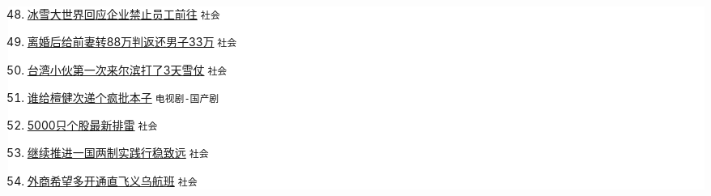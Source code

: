 48. [冰雪大世界回应企业禁止员工前往](https://m.weibo.cn/search?containerid=100103type%3D1%26t%3D10%26q%3D%23%E5%86%B0%E9%9B%AA%E5%A4%A7%E4%B8%96%E7%95%8C%E5%9B%9E%E5%BA%94%E4%BC%81%E4%B8%9A%E7%A6%81%E6%AD%A2%E5%91%98%E5%B7%A5%E5%89%8D%E5%BE%80%23&stream_entry_id=31&isnewpage=1&extparam=seat%3D1%26c_type%3D31%26band_rank%3D46%26dgr%3D0%26stream_entry_id%3D31%26flag%3D1%26filter_type%3Drealtimehot%26cate%3D5001%26q%3D%2523%25E5%2586%25B0%25E9%259B%25AA%25E5%25A4%25A7%25E4%25B8%2596%25E7%2595%258C%25E5%259B%259E%25E5%25BA%2594%25E4%25BC%2581%25E4%25B8%259A%25E7%25A6%2581%25E6%25AD%25A2%25E5%2591%2598%25E5%25B7%25A5%25E5%2589%258D%25E5%25BE%2580%2523%26pos%3D46%26lcate%3D5001%26realpos%3D46%26display_time%3D1734862988%26pre_seqid%3D17348629888170147195915) `社会` 

49. [离婚后给前妻转88万判返还男子33万](https://m.weibo.cn/search?containerid=100103type%3D1%26t%3D10%26q%3D%23%E7%A6%BB%E5%A9%9A%E5%90%8E%E7%BB%99%E5%89%8D%E5%A6%BB%E8%BD%AC88%E4%B8%87%E5%88%A4%E8%BF%94%E8%BF%98%E7%94%B7%E5%AD%9033%E4%B8%87%23&stream_entry_id=31&isnewpage=1&extparam=seat%3D1%26c_type%3D31%26band_rank%3D47%26dgr%3D0%26stream_entry_id%3D31%26flag%3D0%26filter_type%3Drealtimehot%26cate%3D5001%26q%3D%2523%25E7%25A6%25BB%25E5%25A9%259A%25E5%2590%258E%25E7%25BB%2599%25E5%2589%258D%25E5%25A6%25BB%25E8%25BD%25AC88%25E4%25B8%2587%25E5%2588%25A4%25E8%25BF%2594%25E8%25BF%2598%25E7%2594%25B7%25E5%25AD%259033%25E4%25B8%2587%2523%26pos%3D47%26lcate%3D5001%26realpos%3D47%26display_time%3D1734862988%26pre_seqid%3D17348629888170147195915) `社会` 

50. [台湾小伙第一次来尔滨打了3天雪仗](https://m.weibo.cn/search?containerid=100103type%3D1%26t%3D10%26q%3D%23%E5%8F%B0%E6%B9%BE%E5%B0%8F%E4%BC%99%E7%AC%AC%E4%B8%80%E6%AC%A1%E6%9D%A5%E5%B0%94%E6%BB%A8%E6%89%93%E4%BA%863%E5%A4%A9%E9%9B%AA%E4%BB%97%23&stream_entry_id=31&isnewpage=1&extparam=seat%3D1%26c_type%3D31%26band_rank%3D48%26dgr%3D0%26stream_entry_id%3D31%26flag%3D0%26filter_type%3Drealtimehot%26cate%3D5001%26q%3D%2523%25E5%258F%25B0%25E6%25B9%25BE%25E5%25B0%258F%25E4%25BC%2599%25E7%25AC%25AC%25E4%25B8%2580%25E6%25AC%25A1%25E6%259D%25A5%25E5%25B0%2594%25E6%25BB%25A8%25E6%2589%2593%25E4%25BA%25863%25E5%25A4%25A9%25E9%259B%25AA%25E4%25BB%2597%2523%26pos%3D48%26lcate%3D5001%26realpos%3D48%26display_time%3D1734862988%26pre_seqid%3D17348629888170147195915) `社会` 

51. [谁给檀健次递个疯批本子](https://m.weibo.cn/search?containerid=100103type%3D1%26t%3D10%26q%3D%E8%B0%81%E7%BB%99%E6%AA%80%E5%81%A5%E6%AC%A1%E9%80%92%E4%B8%AA%E7%96%AF%E6%89%B9%E6%9C%AC%E5%AD%90&stream_entry_id=31&isnewpage=1&extparam=seat%3D1%26c_type%3D31%26band_rank%3D49%26dgr%3D0%26stream_entry_id%3D31%26flag%3D1%26filter_type%3Drealtimehot%26cate%3D5001%26q%3D%25E8%25B0%2581%25E7%25BB%2599%25E6%25AA%2580%25E5%2581%25A5%25E6%25AC%25A1%25E9%2580%2592%25E4%25B8%25AA%25E7%2596%25AF%25E6%2589%25B9%25E6%259C%25AC%25E5%25AD%2590%26pos%3D49%26lcate%3D5001%26realpos%3D49%26display_time%3D1734862988%26pre_seqid%3D17348629888170147195915) `电视剧-国产剧` 

52. [5000只个股最新排雷](https://m.weibo.cn/search?containerid=100103type%3D1%26t%3D10%26q%3D%235000%E5%8F%AA%E4%B8%AA%E8%82%A1%E6%9C%80%E6%96%B0%E6%8E%92%E9%9B%B7%23&stream_entry_id=31&isnewpage=1&extparam=seat%3D1%26c_type%3D31%26band_rank%3D50%26dgr%3D0%26stream_entry_id%3D31%26flag%3D1%26filter_type%3Drealtimehot%26cate%3D5001%26q%3D%25235000%25E5%258F%25AA%25E4%25B8%25AA%25E8%2582%25A1%25E6%259C%2580%25E6%2596%25B0%25E6%258E%2592%25E9%259B%25B7%2523%26pos%3D50%26lcate%3D5001%26realpos%3D50%26display_time%3D1734862988%26pre_seqid%3D17348629888170147195915) `社会` 

53. [继续推进一国两制实践行稳致远](https://m.weibo.cn/search?containerid=100103type%3D1%26t%3D10%26q%3D%23%E7%BB%A7%E7%BB%AD%E6%8E%A8%E8%BF%9B%E4%B8%80%E5%9B%BD%E4%B8%A4%E5%88%B6%E5%AE%9E%E8%B7%B5%E8%A1%8C%E7%A8%B3%E8%87%B4%E8%BF%9C%23&stream_entry_id=51&isnewpage=1&extparam=seat%3D1%26cate%3D10103%26pos%3D0%26q%3D%2523%25E7%25BB%25A7%25E7%25BB%25AD%25E6%258E%25A8%25E8%25BF%259B%25E4%25B8%2580%25E5%259B%25BD%25E4%25B8%25A4%25E5%2588%25B6%25E5%25AE%259E%25E8%25B7%25B5%25E8%25A1%258C%25E7%25A8%25B3%25E8%2587%25B4%25E8%25BF%259C%2523%26filter_type%3Drealtimehot%26stream_entry_id%3D51%26c_type%3D51%26dgr%3D0%26display_time%3D1734859349%26pre_seqid%3D173485934948301287725111) `社会` 

54. [外商希望多开通直飞义乌航班](https://m.weibo.cn/search?containerid=100103type%3D1%26t%3D10%26q%3D%23%E5%A4%96%E5%95%86%E5%B8%8C%E6%9C%9B%E5%A4%9A%E5%BC%80%E9%80%9A%E7%9B%B4%E9%A3%9E%E4%B9%89%E4%B9%8C%E8%88%AA%E7%8F%AD%23&stream_entry_id=31&isnewpage=1&extparam=seat%3D1%26cate%3D5001%26pos%3D2%26q%3D%2523%25E5%25A4%2596%25E5%2595%2586%25E5%25B8%258C%25E6%259C%259B%25E5%25A4%259A%25E5%25BC%2580%25E9%2580%259A%25E7%259B%25B4%25E9%25A3%259E%25E4%25B9%2589%25E4%25B9%258C%25E8%2588%25AA%25E7%258F%25AD%2523%26dgr%3D0%26stream_entry_id%3D31%26band_rank%3D3%26filter_type%3Drealtimehot%26c_type%3D31%26lcate%3D5001%26realpos%3D3%26flag%3D1%26display_time%3D1734859349%26pre_seqid%3D173485934948301287725111) `社会` 
